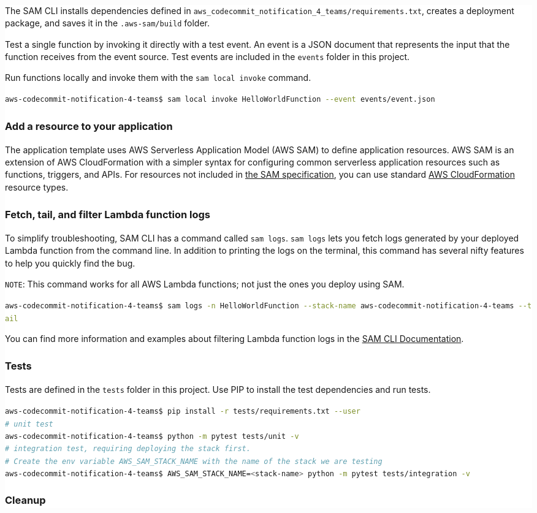 The SAM CLI installs dependencies defined in `aws_codecommit_notification_4_teams/requirements.txt`, creates a deployment package, and saves it in the `.aws-sam/build` folder.

Test a single function by invoking it directly with a test event. An event is a JSON document that represents the input that the function receives from the event source. Test events are included in the `events` folder in this project.

Run functions locally and invoke them with the `sam local invoke` command.

```bash
aws-codecommit-notification-4-teams$ sam local invoke HelloWorldFunction --event events/event.json
```

### Add a resource to your application

The application template uses AWS Serverless Application Model (AWS SAM) to define application resources. AWS SAM is an extension of AWS CloudFormation with a simpler syntax for configuring common serverless application resources such as functions, triggers, and APIs. For resources not included in [the SAM specification](https://github.com/awslabs/serverless-application-model/blob/master/versions/2016-10-31.md), you can use standard [AWS CloudFormation](https://docs.aws.amazon.com/AWSCloudFormation/latest/UserGuide/aws-template-resource-type-ref.html) resource types.

### Fetch, tail, and filter Lambda function logs

To simplify troubleshooting, SAM CLI has a command called `sam logs`. `sam logs` lets you fetch logs generated by your deployed Lambda function from the command line. In addition to printing the logs on the terminal, this command has several nifty features to help you quickly find the bug.

`NOTE`: This command works for all AWS Lambda functions; not just the ones you deploy using SAM.

```bash
aws-codecommit-notification-4-teams$ sam logs -n HelloWorldFunction --stack-name aws-codecommit-notification-4-teams --tail
```

You can find more information and examples about filtering Lambda function logs in the [SAM CLI Documentation](https://docs.aws.amazon.com/serverless-application-model/latest/developerguide/serverless-sam-cli-logging.html).

### Tests

Tests are defined in the `tests` folder in this project. Use PIP to install the test dependencies and run tests.

```bash
aws-codecommit-notification-4-teams$ pip install -r tests/requirements.txt --user
# unit test
aws-codecommit-notification-4-teams$ python -m pytest tests/unit -v
# integration test, requiring deploying the stack first.
# Create the env variable AWS_SAM_STACK_NAME with the name of the stack we are testing
aws-codecommit-notification-4-teams$ AWS_SAM_STACK_NAME=<stack-name> python -m pytest tests/integration -v
```

### Cleanup
